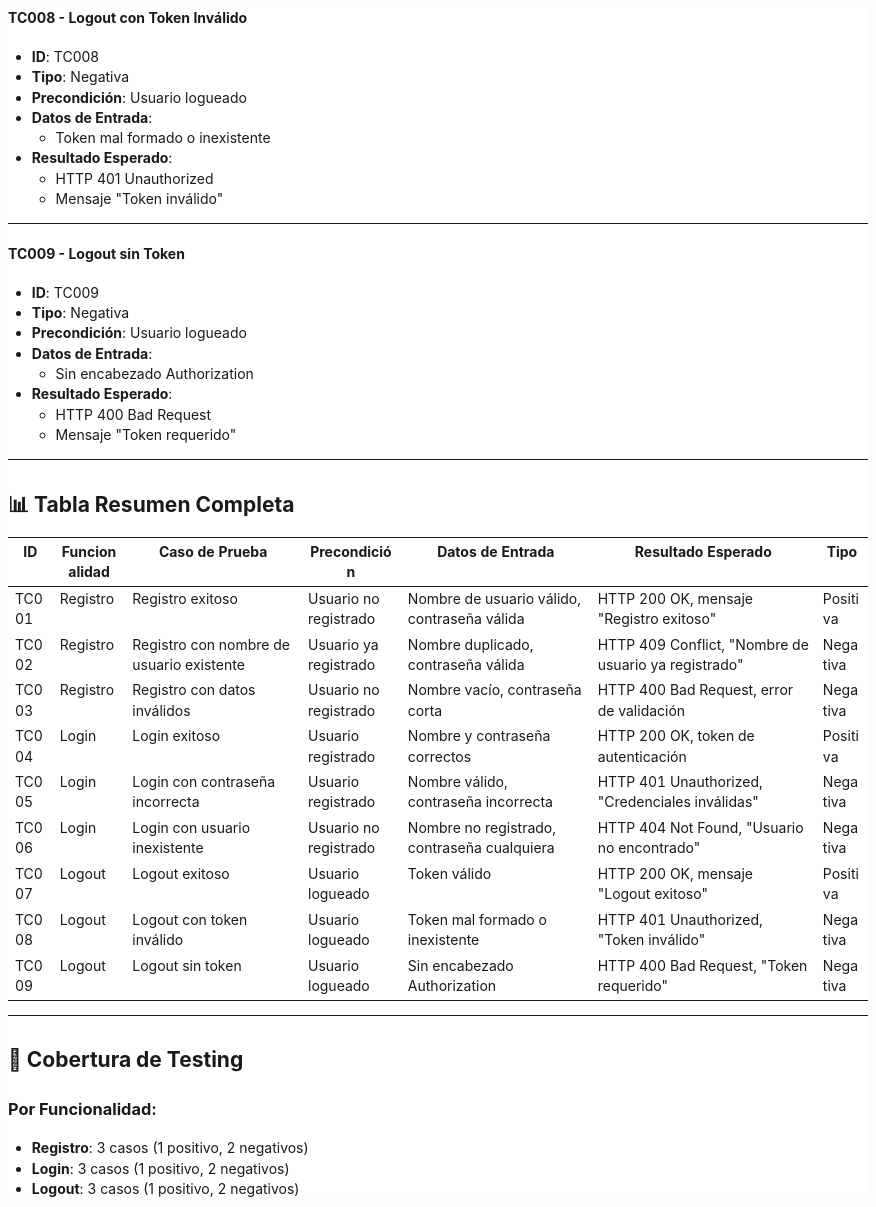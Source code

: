 
#### **TC008 - Logout con Token Inválido**
- **ID**: TC008
- **Tipo**: Negativa
- **Precondición**: Usuario logueado
- **Datos de Entrada**: 
  - Token mal formado o inexistente
- **Resultado Esperado**: 
  - HTTP 401 Unauthorized
  - Mensaje "Token inválido"

---

#### **TC009 - Logout sin Token**
- **ID**: TC009
- **Tipo**: Negativa
- **Precondición**: Usuario logueado
- **Datos de Entrada**: 
  - Sin encabezado Authorization
- **Resultado Esperado**: 
  - HTTP 400 Bad Request
  - Mensaje "Token requerido"

---

## 📊 Tabla Resumen Completa

| ID    | Funcionalidad | Caso de Prueba                             | Precondición          | Datos de Entrada                                | Resultado Esperado                                  | Tipo     |
|-------|---------------|--------------------------------------------|----------------------|------------------------------------------------|-----------------------------------------------------|----------|
| TC001 | Registro      | Registro exitoso                           | Usuario no registrado | Nombre de usuario válido, contraseña válida    | HTTP 200 OK, mensaje "Registro exitoso"             | Positiva |
| TC002 | Registro      | Registro con nombre de usuario existente  | Usuario ya registrado | Nombre duplicado, contraseña válida            | HTTP 409 Conflict, "Nombre de usuario ya registrado" | Negativa |
| TC003 | Registro      | Registro con datos inválidos              | Usuario no registrado | Nombre vacío, contraseña corta                 | HTTP 400 Bad Request, error de validación           | Negativa |
| TC004 | Login         | Login exitoso                              | Usuario registrado    | Nombre y contraseña correctos                  | HTTP 200 OK, token de autenticación                 | Positiva |
| TC005 | Login         | Login con contraseña incorrecta           | Usuario registrado    | Nombre válido, contraseña incorrecta           | HTTP 401 Unauthorized, "Credenciales inválidas"     | Negativa |
| TC006 | Login         | Login con usuario inexistente             | Usuario no registrado | Nombre no registrado, contraseña cualquiera    | HTTP 404 Not Found, "Usuario no encontrado"         | Negativa |
| TC007 | Logout        | Logout exitoso                             | Usuario logueado      | Token válido                                   | HTTP 200 OK, mensaje "Logout exitoso"               | Positiva |
| TC008 | Logout        | Logout con token inválido                 | Usuario logueado      | Token mal formado o inexistente                | HTTP 401 Unauthorized, "Token inválido"             | Negativa |
| TC009 | Logout        | Logout sin token                          | Usuario logueado      | Sin encabezado Authorization                   | HTTP 400 Bad Request, "Token requerido"             | Negativa |

---

## 🎯 Cobertura de Testing

### Por Funcionalidad:
- **Registro**: 3 casos (1 positivo, 2 negativos)
- **Login**: 3 casos (1 positivo, 2 negativos)  
- **Logout**: 3 casos (1 positivo, 2 negativos)
